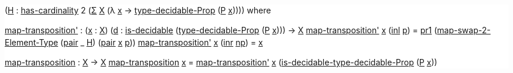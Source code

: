   <a id="3023" class="Symbol">(</a><a id="3024" href="finite-groups.transpositions.html#3024" class="Bound">H</a> <a id="3026" class="Symbol">:</a> <a id="3028" href="univalent-combinatorics.finite-types.html#4460" class="Function">has-cardinality</a> <a id="3044" class="Number">2</a> <a id="3046" class="Symbol">(</a><a id="3047" href="foundation-core.dependent-pair-types.html#502" class="Record">Σ</a> <a id="3049" href="finite-groups.transpositions.html#2982" class="Bound">X</a> <a id="3051" class="Symbol">(λ</a> <a id="3054" href="finite-groups.transpositions.html#3054" class="Bound">x</a> <a id="3056" class="Symbol">→</a> <a id="3058" href="foundation.decidable-propositions.html#2131" class="Function">type-decidable-Prop</a> <a id="3078" class="Symbol">(</a><a id="3079" href="finite-groups.transpositions.html#2994" class="Bound">P</a> <a id="3081" href="finite-groups.transpositions.html#3054" class="Bound">x</a><a id="3082" class="Symbol">))))</a>
  <a id="3089" class="Keyword">where</a>

  <a id="3098" href="finite-groups.transpositions.html#3098" class="Function">map-transposition&#39;</a> <a id="3117" class="Symbol">:</a>
    <a id="3123" class="Symbol">(</a><a id="3124" href="finite-groups.transpositions.html#3124" class="Bound">x</a> <a id="3126" class="Symbol">:</a> <a id="3128" href="finite-groups.transpositions.html#2982" class="Bound">X</a><a id="3129" class="Symbol">)</a> <a id="3131" class="Symbol">(</a><a id="3132" href="finite-groups.transpositions.html#3132" class="Bound">d</a> <a id="3134" class="Symbol">:</a> <a id="3136" href="foundation.decidable-types.html#1741" class="Function">is-decidable</a> <a id="3149" class="Symbol">(</a><a id="3150" href="foundation.decidable-propositions.html#2131" class="Function">type-decidable-Prop</a> <a id="3170" class="Symbol">(</a><a id="3171" href="finite-groups.transpositions.html#2994" class="Bound">P</a> <a id="3173" href="finite-groups.transpositions.html#3124" class="Bound">x</a><a id="3174" class="Symbol">)))</a> <a id="3178" class="Symbol">→</a> <a id="3180" href="finite-groups.transpositions.html#2982" class="Bound">X</a>
  <a id="3184" href="finite-groups.transpositions.html#3098" class="Function">map-transposition&#39;</a> <a id="3203" href="finite-groups.transpositions.html#3203" class="Bound">x</a> <a id="3205" class="Symbol">(</a><a id="3206" href="foundation.coproduct-types.html#1239" class="InductiveConstructor">inl</a> <a id="3210" href="finite-groups.transpositions.html#3210" class="Bound">p</a><a id="3211" class="Symbol">)</a> <a id="3213" class="Symbol">=</a>
    <a id="3219" href="foundation-core.dependent-pair-types.html#592" class="Field">pr1</a> <a id="3223" class="Symbol">(</a><a id="3224" href="univalent-combinatorics.2-element-types.html#18058" class="Function">map-swap-2-Element-Type</a> <a id="3248" class="Symbol">(</a><a id="3249" href="foundation-core.dependent-pair-types.html#575" class="InductiveConstructor">pair</a> <a id="3254" class="Symbol">_</a> <a id="3256" href="finite-groups.transpositions.html#3024" class="Bound">H</a><a id="3257" class="Symbol">)</a> <a id="3259" class="Symbol">(</a><a id="3260" href="foundation-core.dependent-pair-types.html#575" class="InductiveConstructor">pair</a> <a id="3265" href="finite-groups.transpositions.html#3203" class="Bound">x</a> <a id="3267" href="finite-groups.transpositions.html#3210" class="Bound">p</a><a id="3268" class="Symbol">))</a>
  <a id="3273" href="finite-groups.transpositions.html#3098" class="Function">map-transposition&#39;</a> <a id="3292" href="finite-groups.transpositions.html#3292" class="Bound">x</a> <a id="3294" class="Symbol">(</a><a id="3295" href="foundation.coproduct-types.html#1262" class="InductiveConstructor">inr</a> <a id="3299" href="finite-groups.transpositions.html#3299" class="Bound">np</a><a id="3301" class="Symbol">)</a> <a id="3303" class="Symbol">=</a> <a id="3305" href="finite-groups.transpositions.html#3292" class="Bound">x</a>

  <a id="3310" href="finite-groups.transpositions.html#3310" class="Function">map-transposition</a> <a id="3328" class="Symbol">:</a> <a id="3330" href="finite-groups.transpositions.html#2982" class="Bound">X</a> <a id="3332" class="Symbol">→</a> <a id="3334" href="finite-groups.transpositions.html#2982" class="Bound">X</a>
  <a id="3338" href="finite-groups.transpositions.html#3310" class="Function">map-transposition</a> <a id="3356" href="finite-groups.transpositions.html#3356" class="Bound">x</a> <a id="3358" class="Symbol">=</a>
    <a id="3364" href="finite-groups.transpositions.html#3098" class="Function">map-transposition&#39;</a> <a id="3383" href="finite-groups.transpositions.html#3356" class="Bound">x</a> <a id="3385" class="Symbol">(</a><a id="3386" href="foundation.decidable-propositions.html#2361" class="Function">is-decidable-type-decidable-Prop</a> <a id="3419" class="Symbol">(</a><a id="3420" href="finite-groups.transpositions.html#2994" class="Bound">P</a> <a id="3422" href="finite-groups.transpositions.html#3356" class="Bound">x</a><a id="3423" class="Symbol">))</a>

